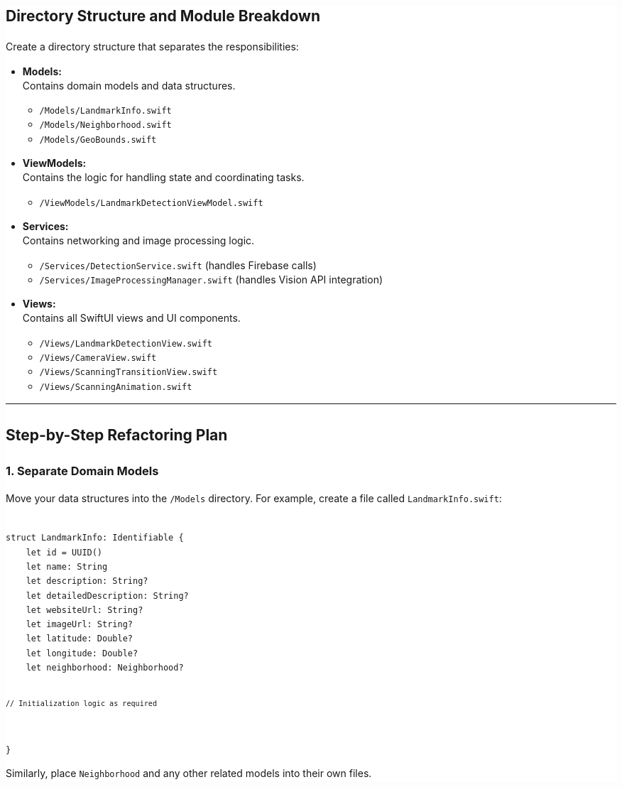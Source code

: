 
## Directory Structure and Module Breakdown

Create a directory structure that separates the responsibilities:

- **Models:**  
  Contains domain models and data structures.  
  - `/Models/LandmarkInfo.swift`  
  - `/Models/Neighborhood.swift`  
  - `/Models/GeoBounds.swift`

- **ViewModels:**  
  Contains the logic for handling state and coordinating tasks.  
  - `/ViewModels/LandmarkDetectionViewModel.swift`

- **Services:**  
  Contains networking and image processing logic.  
  - `/Services/DetectionService.swift` (handles Firebase calls)  
  - `/Services/ImageProcessingManager.swift` (handles Vision API integration)

- **Views:**  
  Contains all SwiftUI views and UI components.  
  - `/Views/LandmarkDetectionView.swift`  
  - `/Views/CameraView.swift`  
  - `/Views/ScanningTransitionView.swift`  
  - `/Views/ScanningAnimation.swift`

---

## Step-by-Step Refactoring Plan

### 1. Separate Domain Models

Move your data structures into the `/Models` directory. For example, create a file called `LandmarkInfo.swift`:

<code>
struct LandmarkInfo: Identifiable {
    let id = UUID()
    let name: String
    let description: String?
    let detailedDescription: String?
    let websiteUrl: String?
    let imageUrl: String?
    let latitude: Double?
    let longitude: Double?
    let neighborhood: Neighborhood?

    // Initialization logic as required
}
</code>

Similarly, place `Neighborhood` and any other related models into their own files.
